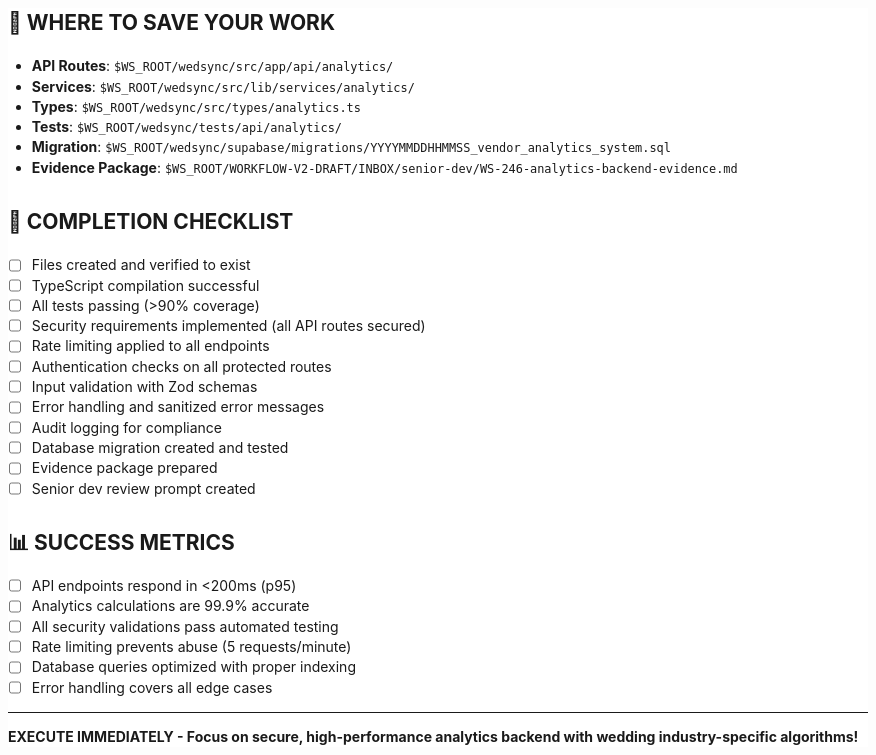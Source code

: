 ## 💾 WHERE TO SAVE YOUR WORK
- **API Routes**: `$WS_ROOT/wedsync/src/app/api/analytics/`
- **Services**: `$WS_ROOT/wedsync/src/lib/services/analytics/`
- **Types**: `$WS_ROOT/wedsync/src/types/analytics.ts`
- **Tests**: `$WS_ROOT/wedsync/tests/api/analytics/`
- **Migration**: `$WS_ROOT/wedsync/supabase/migrations/YYYYMMDDHHMMSS_vendor_analytics_system.sql`
- **Evidence Package**: `$WS_ROOT/WORKFLOW-V2-DRAFT/INBOX/senior-dev/WS-246-analytics-backend-evidence.md`

## 🏁 COMPLETION CHECKLIST
- [ ] Files created and verified to exist
- [ ] TypeScript compilation successful
- [ ] All tests passing (>90% coverage)
- [ ] Security requirements implemented (all API routes secured)
- [ ] Rate limiting applied to all endpoints
- [ ] Authentication checks on all protected routes
- [ ] Input validation with Zod schemas
- [ ] Error handling and sanitized error messages
- [ ] Audit logging for compliance
- [ ] Database migration created and tested
- [ ] Evidence package prepared
- [ ] Senior dev review prompt created

## 📊 SUCCESS METRICS
- [ ] API endpoints respond in <200ms (p95)
- [ ] Analytics calculations are 99.9% accurate
- [ ] All security validations pass automated testing
- [ ] Rate limiting prevents abuse (5 requests/minute)
- [ ] Database queries optimized with proper indexing
- [ ] Error handling covers all edge cases

---

**EXECUTE IMMEDIATELY - Focus on secure, high-performance analytics backend with wedding industry-specific algorithms!**